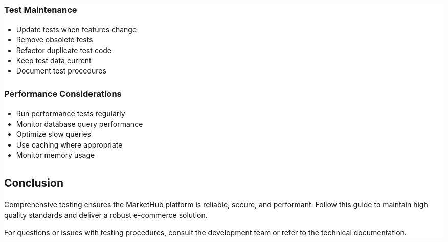 ### Test Maintenance
- Update tests when features change
- Remove obsolete tests
- Refactor duplicate test code
- Keep test data current
- Document test procedures

### Performance Considerations
- Run performance tests regularly
- Monitor database query performance
- Optimize slow queries
- Use caching where appropriate
- Monitor memory usage

## Conclusion

Comprehensive testing ensures the MarketHub platform is reliable, secure, and performant. Follow this guide to maintain high quality standards and deliver a robust e-commerce solution.

For questions or issues with testing procedures, consult the development team or refer to the technical documentation.
